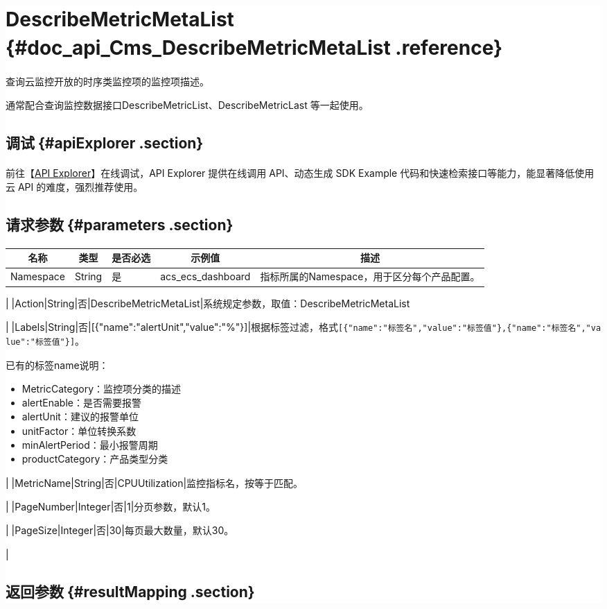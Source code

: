 # DescribeMetricMetaList {#doc_api_Cms_DescribeMetricMetaList .reference}

查询云监控开放的时序类监控项的监控项描述。

通常配合查询监控数据接口DescribeMetricList、DescribeMetricLast 等一起使用。

## 调试 {#apiExplorer .section}

前往【[API Explorer](https://api.aliyun.com/#product=Cms&api=DescribeMetricMetaList)】在线调试，API Explorer 提供在线调用 API、动态生成 SDK Example 代码和快速检索接口等能力，能显著降低使用云 API 的难度，强烈推荐使用。

## 请求参数 {#parameters .section}

|名称|类型|是否必选|示例值|描述|
|--|--|----|---|--|
|Namespace|String|是|acs\_ecs\_dashboard|指标所属的Namespace，用于区分每个产品配置。

 |
|Action|String|否|DescribeMetricMetaList|系统规定参数，取值：DescribeMetricMetaList

 |
|Labels|String|否|\[\{"name":"alertUnit","value":"%"\}\]|根据标签过滤，格式`[{"name":"标签名","value":"标签值"},{"name":"标签名","value":"标签值"}]`。

 已有的标签name说明：

 -   MetricCategory：监控项分类的描述
-   alertEnable：是否需要报警
-   alertUnit：建议的报警单位
-   unitFactor：单位转换系数
-   minAlertPeriod：最小报警周期
-   productCategory：产品类型分类

 |
|MetricName|String|否|CPUUtilization|监控指标名，按等于匹配。

 |
|PageNumber|Integer|否|1|分页参数，默认1。

 |
|PageSize|Integer|否|30|每页最大数量，默认30。

 |

## 返回参数 {#resultMapping .section}
